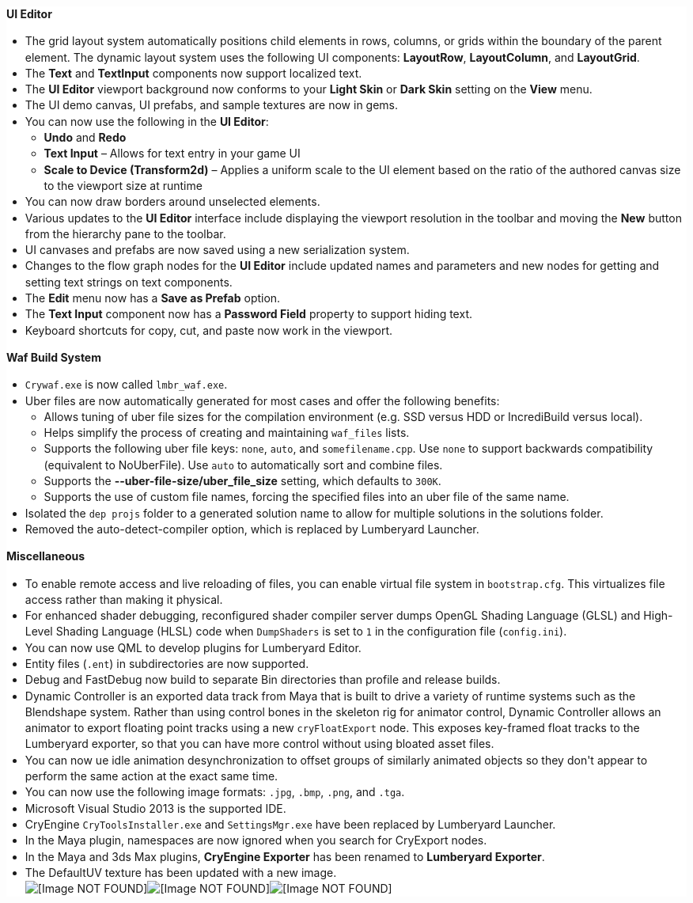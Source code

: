 ****UI Editor****
+ The grid layout system automatically positions child elements in rows, columns, or grids within the boundary of the parent element\. The dynamic layout system uses the following UI components: **LayoutRow**, **LayoutColumn**, and **LayoutGrid**\.
+ The **Text** and **TextInput** components now support localized text\.
+ The **UI Editor** viewport background now conforms to your **Light Skin** or **Dark Skin** setting on the **View** menu\.
+ The UI demo canvas, UI prefabs, and sample textures are now in gems\.
+ You can now use the following in the **UI Editor**:
  + **Undo** and **Redo**
  + **Text Input** – Allows for text entry in your game UI
  + **Scale to Device \(Transform2d\)** – Applies a uniform scale to the UI element based on the ratio of the authored canvas size to the viewport size at runtime
+ You can now draw borders around unselected elements\.
+ Various updates to the **UI Editor** interface include displaying the viewport resolution in the toolbar and moving the **New** button from the hierarchy pane to the toolbar\.
+ UI canvases and prefabs are now saved using a new serialization system\.
+ Changes to the flow graph nodes for the **UI Editor** include updated names and parameters and new nodes for getting and setting text strings on text components\.
+ The **Edit** menu now has a **Save as Prefab** option\.
+ The **Text Input** component now has a **Password Field** property to support hiding text\.
+ Keyboard shortcuts for copy, cut, and paste now work in the viewport\.

**Waf Build System**
+ `Crywaf.exe` is now called `lmbr_waf.exe`\.
+ Uber files are now automatically generated for most cases and offer the following benefits:
  + Allows tuning of uber file sizes for the compilation environment \(e\.g\. SSD versus HDD or IncrediBuild versus local\)\.
  + Helps simplify the process of creating and maintaining `waf_files` lists\.
  + Supports the following uber file keys: `none`, `auto`, and `somefilename.cpp`\. Use `none` to support backwards compatibility \(equivalent to NoUberFile\)\. Use `auto` to automatically sort and combine files\.
  + Supports the **\-\-uber\-file\-size/uber\_file\_size** setting, which defaults to `300K`\.
  + Supports the use of custom file names, forcing the specified files into an uber file of the same name\.
+ Isolated the `dep projs` folder to a generated solution name to allow for multiple solutions in the solutions folder\.
+ Removed the auto\-detect\-compiler option, which is replaced by Lumberyard Launcher\.

**Miscellaneous**
+ To enable remote access and live reloading of files, you can enable virtual file system in `bootstrap.cfg`\. This virtualizes file access rather than making it physical\.
+ For enhanced shader debugging, reconfigured shader compiler server dumps OpenGL Shading Language \(GLSL\) and High\-Level Shading Language \(HLSL\) code when `DumpShaders` is set to `1` in the configuration file \(`config.ini`\)\.
+ You can now use QML to develop plugins for Lumberyard Editor\.
+ Entity files \(`.ent`\) in subdirectories are now supported\.
+ Debug and FastDebug now build to separate Bin directories than profile and release builds\.
+ Dynamic Controller is an exported data track from Maya that is built to drive a variety of runtime systems such as the Blendshape system\. Rather than using control bones in the skeleton rig for animator control, Dynamic Controller allows an animator to export floating point tracks using a new `cryFloatExport` node\. This exposes key\-framed float tracks to the Lumberyard exporter, so that you can have more control without using bloated asset files\.
+ You can now ue idle animation desynchronization to offset groups of similarly animated objects so they don't appear to perform the same action at the exact same time\.
+ You can now use the following image formats: `.jpg`, `.bmp`, `.png`, and `.tga`\.
+ Microsoft Visual Studio 2013 is the supported IDE\.
+ CryEngine `CryToolsInstaller.exe` and `SettingsMgr.exe` have been replaced by Lumberyard Launcher\.
+ In the Maya plugin, namespaces are now ignored when you search for CryExport nodes\.
+ In the Maya and 3ds Max plugins, **CryEngine Exporter** has been renamed to **Lumberyard Exporter**\.
+ The DefaultUV texture has been updated with a new image\.  
![\[Image NOT FOUND\]](http://docs.aws.amazon.com/lumberyard/latest/releasenotes/)![\[Image NOT FOUND\]](http://docs.aws.amazon.com/lumberyard/latest/releasenotes/)![\[Image NOT FOUND\]](http://docs.aws.amazon.com/lumberyard/latest/releasenotes/)